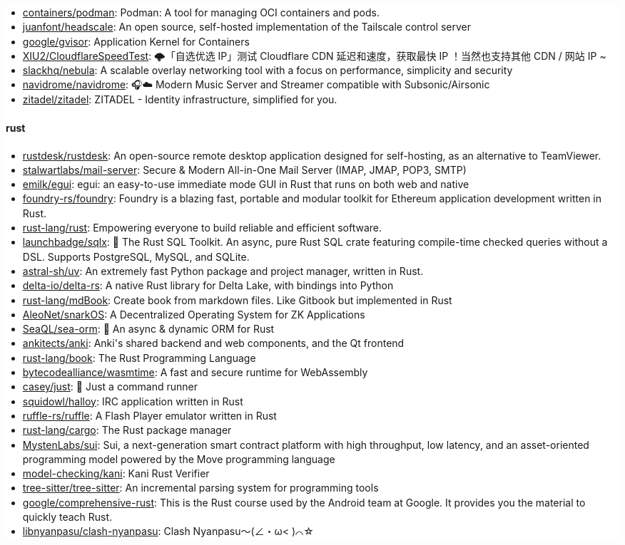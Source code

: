 * [containers/podman](https://github.com/containers/podman): Podman: A tool for managing OCI containers and pods.
* [juanfont/headscale](https://github.com/juanfont/headscale): An open source, self-hosted implementation of the Tailscale control server
* [google/gvisor](https://github.com/google/gvisor): Application Kernel for Containers
* [XIU2/CloudflareSpeedTest](https://github.com/XIU2/CloudflareSpeedTest): 🌩「自选优选 IP」测试 Cloudflare CDN 延迟和速度，获取最快 IP ！当然也支持其他 CDN / 网站 IP ~
* [slackhq/nebula](https://github.com/slackhq/nebula): A scalable overlay networking tool with a focus on performance, simplicity and security
* [navidrome/navidrome](https://github.com/navidrome/navidrome): 🎧☁️ Modern Music Server and Streamer compatible with Subsonic/Airsonic
* [zitadel/zitadel](https://github.com/zitadel/zitadel): ZITADEL - Identity infrastructure, simplified for you.

#### rust
* [rustdesk/rustdesk](https://github.com/rustdesk/rustdesk): An open-source remote desktop application designed for self-hosting, as an alternative to TeamViewer.
* [stalwartlabs/mail-server](https://github.com/stalwartlabs/mail-server): Secure & Modern All-in-One Mail Server (IMAP, JMAP, POP3, SMTP)
* [emilk/egui](https://github.com/emilk/egui): egui: an easy-to-use immediate mode GUI in Rust that runs on both web and native
* [foundry-rs/foundry](https://github.com/foundry-rs/foundry): Foundry is a blazing fast, portable and modular toolkit for Ethereum application development written in Rust.
* [rust-lang/rust](https://github.com/rust-lang/rust): Empowering everyone to build reliable and efficient software.
* [launchbadge/sqlx](https://github.com/launchbadge/sqlx): 🧰 The Rust SQL Toolkit. An async, pure Rust SQL crate featuring compile-time checked queries without a DSL. Supports PostgreSQL, MySQL, and SQLite.
* [astral-sh/uv](https://github.com/astral-sh/uv): An extremely fast Python package and project manager, written in Rust.
* [delta-io/delta-rs](https://github.com/delta-io/delta-rs): A native Rust library for Delta Lake, with bindings into Python
* [rust-lang/mdBook](https://github.com/rust-lang/mdBook): Create book from markdown files. Like Gitbook but implemented in Rust
* [AleoNet/snarkOS](https://github.com/AleoNet/snarkOS): A Decentralized Operating System for ZK Applications
* [SeaQL/sea-orm](https://github.com/SeaQL/sea-orm): 🐚 An async & dynamic ORM for Rust
* [ankitects/anki](https://github.com/ankitects/anki): Anki's shared backend and web components, and the Qt frontend
* [rust-lang/book](https://github.com/rust-lang/book): The Rust Programming Language
* [bytecodealliance/wasmtime](https://github.com/bytecodealliance/wasmtime): A fast and secure runtime for WebAssembly
* [casey/just](https://github.com/casey/just): 🤖 Just a command runner
* [squidowl/halloy](https://github.com/squidowl/halloy): IRC application written in Rust
* [ruffle-rs/ruffle](https://github.com/ruffle-rs/ruffle): A Flash Player emulator written in Rust
* [rust-lang/cargo](https://github.com/rust-lang/cargo): The Rust package manager
* [MystenLabs/sui](https://github.com/MystenLabs/sui): Sui, a next-generation smart contract platform with high throughput, low latency, and an asset-oriented programming model powered by the Move programming language
* [model-checking/kani](https://github.com/model-checking/kani): Kani Rust Verifier
* [tree-sitter/tree-sitter](https://github.com/tree-sitter/tree-sitter): An incremental parsing system for programming tools
* [google/comprehensive-rust](https://github.com/google/comprehensive-rust): This is the Rust course used by the Android team at Google. It provides you the material to quickly teach Rust.
* [libnyanpasu/clash-nyanpasu](https://github.com/libnyanpasu/clash-nyanpasu): Clash Nyanpasu～(∠・ω< )⌒☆​
